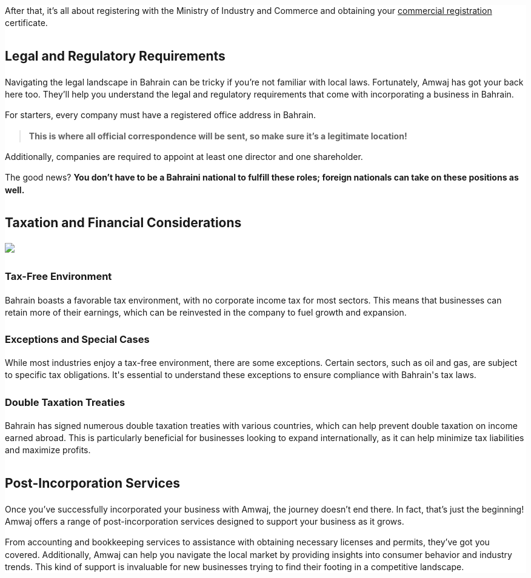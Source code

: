 After that, it’s all about registering with the Ministry of Industry and Commerce and obtaining your [commercial registration](https://keylinkbh.com/commercial-registration-in-bahrain/ "commercial registration") certificate.  
  

Legal and Regulatory Requirements
---------------------------------

  
Navigating the legal landscape in Bahrain can be tricky if you’re not familiar with local laws. Fortunately, Amwaj has got your back here too. They’ll help you understand the legal and regulatory requirements that come with incorporating a business in Bahrain.   
  
For starters, every company must have a registered office address in Bahrain.
> **This is where all official correspondence will be sent, so make sure it’s a legitimate location!**

Additionally, companies are required to appoint at least one director and one shareholder.   
  
The good news? **You don’t have to be a Bahraini national to fulfill these roles; foreign nationals can take on these positions as well.**  
  

Taxation and Financial Considerations
-------------------------------------

  
  
![](https://images.unsplash.com/photo-1588237977332-6d680670f1db?ixlib=rb-4.0.3&q=85&fm=jpg&crop=entropy&cs=srgb&w=900)  
  

### Tax-Free Environment

Bahrain boasts a favorable tax environment, with no corporate income tax for most sectors. This means that businesses can retain more of their earnings, which can be reinvested in the company to fuel growth and expansion.

### Exceptions and Special Cases

While most industries enjoy a tax-free environment, there are some exceptions. Certain sectors, such as oil and gas, are subject to specific tax obligations. It's essential to understand these exceptions to ensure compliance with Bahrain's tax laws.

### Double Taxation Treaties

Bahrain has signed numerous double taxation treaties with various countries, which can help prevent double taxation on income earned abroad. This is particularly beneficial for businesses looking to expand internationally, as it can help minimize tax liabilities and maximize profits.  
  

Post-Incorporation Services
---------------------------

  
Once you’ve successfully incorporated your business with Amwaj, the journey doesn’t end there. In fact, that’s just the beginning! Amwaj offers a range of post-incorporation services designed to support your business as it grows.   
  
From accounting and bookkeeping services to assistance with obtaining necessary licenses and permits, they’ve got you covered. Additionally, Amwaj can help you navigate the local market by providing insights into consumer behavior and industry trends. This kind of support is invaluable for new businesses trying to find their footing in a competitive landscape.   
  